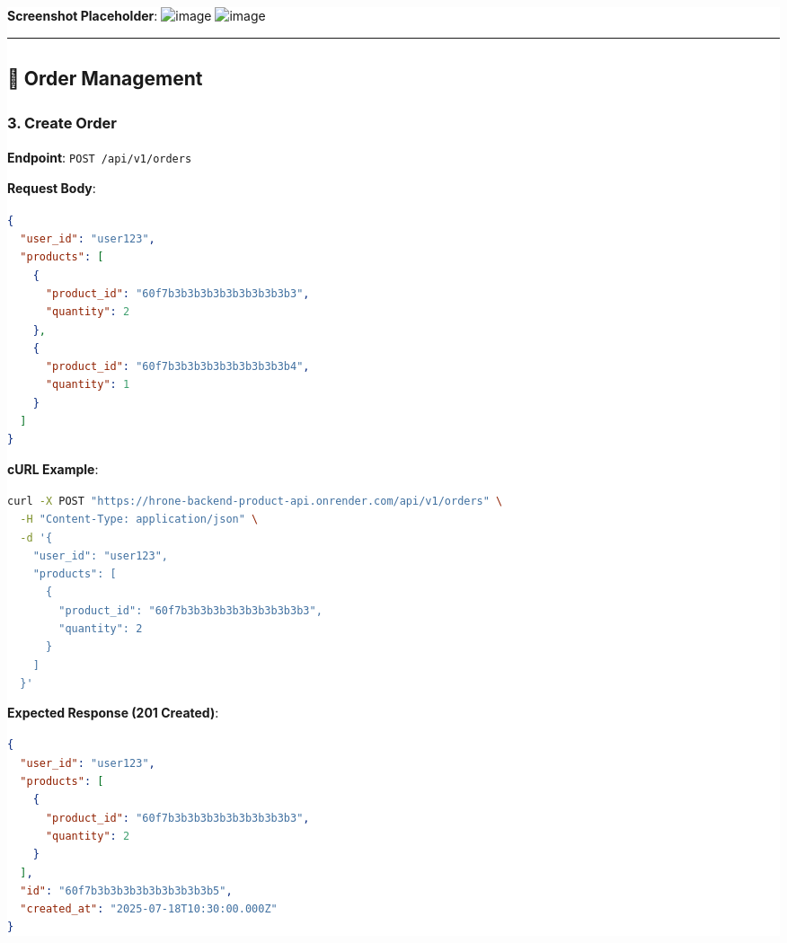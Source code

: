 **Screenshot Placeholder**:
<img width="1919" height="792" alt="image" src="https://github.com/user-attachments/assets/87387a07-acfa-4e69-a187-f904b6195b62" />
<img width="1919" height="801" alt="image" src="https://github.com/user-attachments/assets/bd05db7c-a010-4c38-b647-556a423fdce6" />


---

## 🛒 Order Management

### 3. Create Order

**Endpoint**: `POST /api/v1/orders`

**Request Body**:
```json
{
  "user_id": "user123",
  "products": [
    {
      "product_id": "60f7b3b3b3b3b3b3b3b3b3b3",
      "quantity": 2
    },
    {
      "product_id": "60f7b3b3b3b3b3b3b3b3b3b4",
      "quantity": 1
    }
  ]
}
```

**cURL Example**:
```bash
curl -X POST "https://hrone-backend-product-api.onrender.com/api/v1/orders" \
  -H "Content-Type: application/json" \
  -d '{
    "user_id": "user123",
    "products": [
      {
        "product_id": "60f7b3b3b3b3b3b3b3b3b3b3",
        "quantity": 2
      }
    ]
  }'
```

**Expected Response (201 Created)**:
```json
{
  "user_id": "user123",
  "products": [
    {
      "product_id": "60f7b3b3b3b3b3b3b3b3b3b3",
      "quantity": 2
    }
  ],
  "id": "60f7b3b3b3b3b3b3b3b3b3b5",
  "created_at": "2025-07-18T10:30:00.000Z"
}
```
